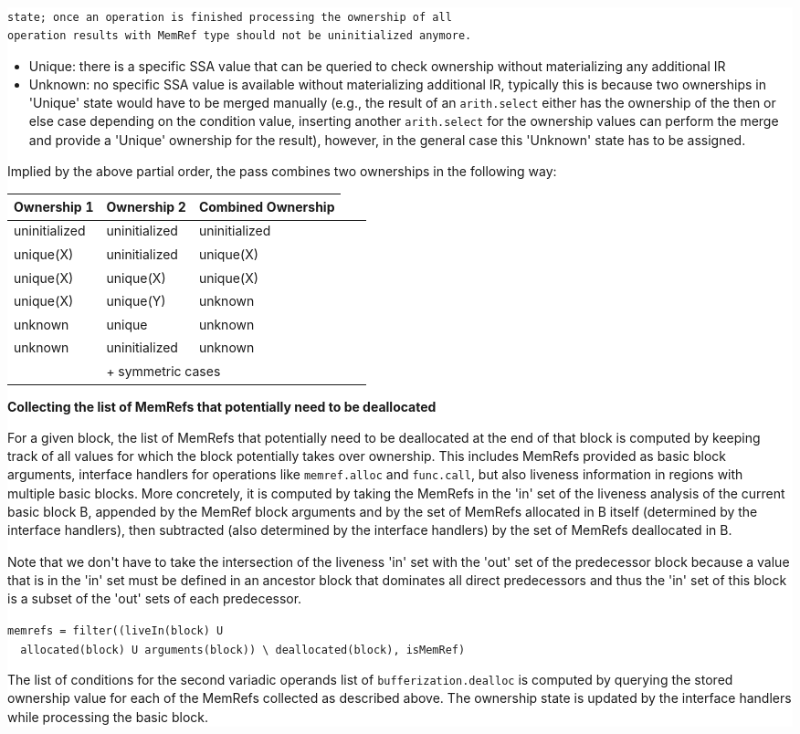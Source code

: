     state; once an operation is finished processing the ownership of all
    operation results with MemRef type should not be uninitialized anymore.
*   Unique: there is a specific SSA value that can be queried to check ownership
    without materializing any additional IR
*   Unknown: no specific SSA value is available without materializing additional
    IR, typically this is because two ownerships in 'Unique' state would have to
    be merged manually (e.g., the result of an `arith.select` either has the
    ownership of the then or else case depending on the condition value,
    inserting another `arith.select` for the ownership values can perform the
    merge and provide a 'Unique' ownership for the result), however, in the
    general case this 'Unknown' state has to be assigned.

Implied by the above partial order, the pass combines two ownerships in the
following way:

| Ownership 1   | Ownership 2   | Combined Ownership |
|:--------------|:--------------|:-------------------|
| uninitialized | uninitialized | uninitialized      |
| unique(X)     | uninitialized | unique(X)          |
| unique(X)     | unique(X)     | unique(X)          |
| unique(X)     | unique(Y)     | unknown            |
| unknown       | unique        | unknown            |
| unknown       | uninitialized | unknown            |
| <td colspan=3> + symmetric cases                   |

**Collecting the list of MemRefs that potentially need to be deallocated**

For a given block, the list of MemRefs that potentially need to be deallocated
at the end of that block is computed by keeping track of all values for which
the block potentially takes over ownership. This includes MemRefs provided as
basic block arguments, interface handlers for operations like `memref.alloc` and
`func.call`, but also liveness information in regions with multiple basic
blocks.  More concretely, it is computed by taking the MemRefs in the 'in' set
of the liveness analysis of the current basic block B, appended by the MemRef
block arguments and by the set of MemRefs allocated in B itself (determined by
the interface handlers), then subtracted (also determined by the interface
handlers) by the set of MemRefs deallocated in B.

Note that we don't have to take the intersection of the liveness 'in' set with
the 'out' set of the predecessor block because a value that is in the 'in' set
must be defined in an ancestor block that dominates all direct predecessors and
thus the 'in' set of this block is a subset of the 'out' sets of each
predecessor.

```
memrefs = filter((liveIn(block) U
  allocated(block) U arguments(block)) \ deallocated(block), isMemRef)
```

The list of conditions for the second variadic operands list of
`bufferization.dealloc` is computed by querying the stored ownership value for
each of the MemRefs collected as described above. The ownership state is updated
by the interface handlers while processing the basic block.
